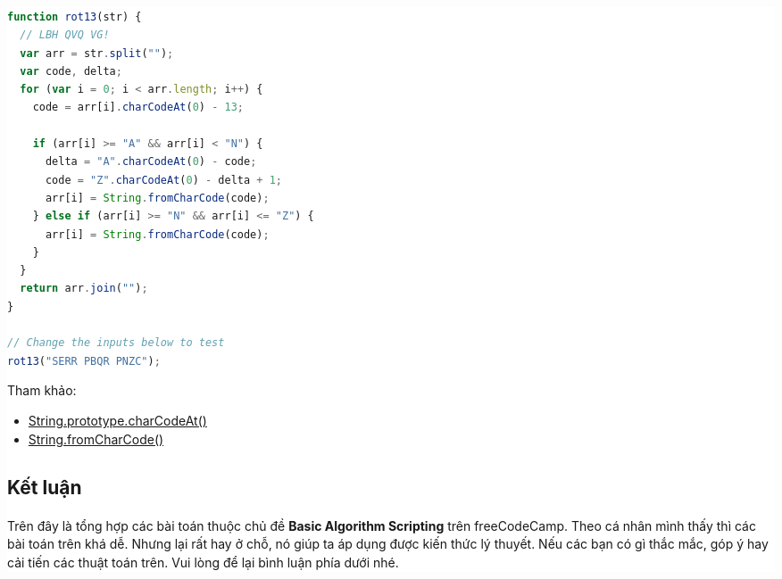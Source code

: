 ```js
function rot13(str) {
  // LBH QVQ VG!
  var arr = str.split("");
  var code, delta;
  for (var i = 0; i < arr.length; i++) {
    code = arr[i].charCodeAt(0) - 13;

    if (arr[i] >= "A" && arr[i] < "N") {
      delta = "A".charCodeAt(0) - code;
      code = "Z".charCodeAt(0) - delta + 1;
      arr[i] = String.fromCharCode(code);
    } else if (arr[i] >= "N" && arr[i] <= "Z") {
      arr[i] = String.fromCharCode(code);
    }
  }
  return arr.join("");
}

// Change the inputs below to test
rot13("SERR PBQR PNZC");
```

Tham khảo:

- [String.prototype.charCodeAt()](https://developer.mozilla.org/en-US/docs/Web/JavaScript/Reference/Global_Objects/String/charCodeAt)
- [String.fromCharCode()](https://developer.mozilla.org/en-US/docs/Web/JavaScript/Reference/Global_Objects/String/fromCharCode)

## Kết luận

Trên đây là tổng hợp các bài toán thuộc chủ đề **Basic Algorithm Scripting** trên freeCodeCamp. Theo cá nhân mình thấy thì các bài toán trên khá dễ. Nhưng lại rất hay ở chỗ, nó giúp ta áp dụng được kiến thức lý thuyết. Nếu các bạn có gì thắc mắc, góp ý hay cải tiến các thuật toán trên. Vui lòng để lại bình luận phía dưới nhé.
